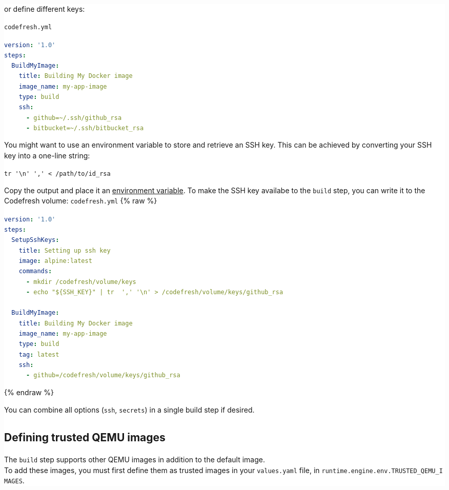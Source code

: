 or define different keys:

`codefresh.yml`

```yaml
version: '1.0'
steps:
  BuildMyImage:
    title: Building My Docker image
    image_name: my-app-image
    type: build
    ssh:
      - github=~/.ssh/github_rsa
      - bitbucket=~/.ssh/bitbucket_rsa
```

You might want to use an environment variable to store and retrieve an SSH key. This can be achieved by converting your SSH key into a one-line string:

```shell
tr '\n' ',' < /path/to/id_rsa
```

Copy the output and place it an [environment variable]({{site.baseurl}}/docs/pipelines/variables/#user-provided-variables). To make the SSH key availabe to the `build` step, you can write it to the Codefresh volume:
`codefresh.yml`
{% raw %}

```yaml
version: '1.0'
steps:
  SetupSshKeys:
    title: Setting up ssh key
    image: alpine:latest
    commands:
      - mkdir /codefresh/volume/keys
      - echo "${SSH_KEY}" | tr  ',' '\n' > /codefresh/volume/keys/github_rsa

  BuildMyImage:
    title: Building My Docker image
    image_name: my-app-image
    type: build
    tag: latest
    ssh:
      - github=/codefresh/volume/keys/github_rsa
```

{% endraw %}

You can combine all options (`ssh`,  `secrets`) in a single build step if desired.

## Defining trusted QEMU images
The `build` step supports other QEMU images in addition to the default image.  
To add these images, you must first define them as trusted images in your `values.yaml` file, in `runtime.engine.env.TRUSTED_QEMU_IMAGES`.  
